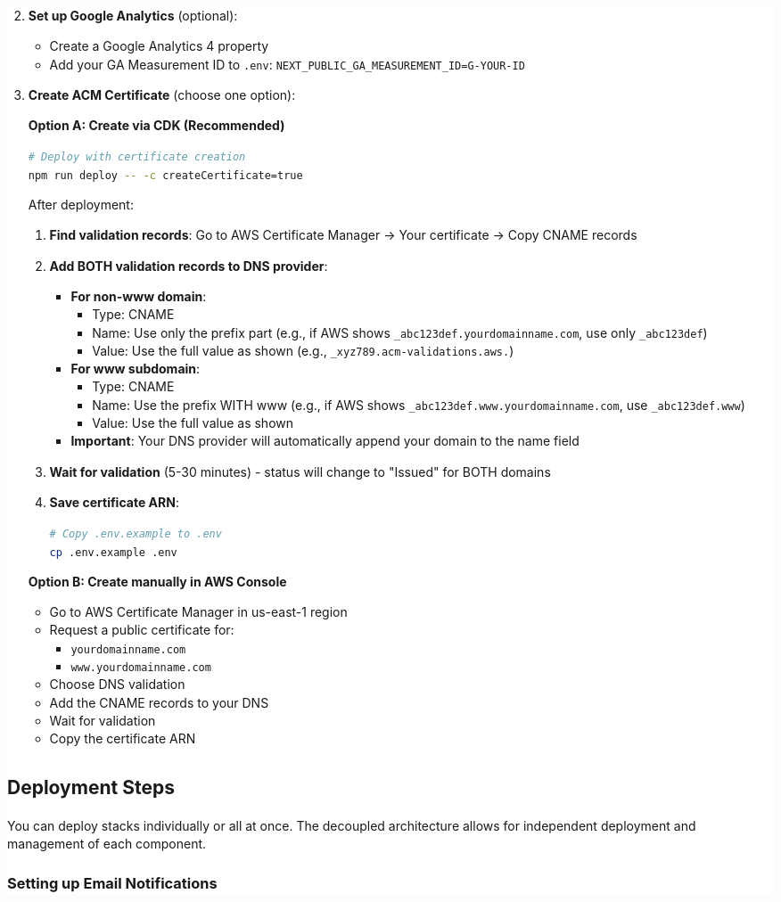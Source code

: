 2. **Set up Google Analytics** (optional):
   - Create a Google Analytics 4 property
   - Add your GA Measurement ID to `.env`: `NEXT_PUBLIC_GA_MEASUREMENT_ID=G-YOUR-ID`

2. **Create ACM Certificate** (choose one option):

   **Option A: Create via CDK (Recommended)**

   ```bash
   # Deploy with certificate creation
   npm run deploy -- -c createCertificate=true
   ```

   After deployment:
   1. **Find validation records**: Go to AWS Certificate Manager → Your certificate → Copy CNAME records
   2. **Add BOTH validation records to DNS provider**:
      - **For non-www domain**:
        - Type: CNAME
        - Name: Use only the prefix part (e.g., if AWS shows `_abc123def.yourdomainname.com`, use only `_abc123def`)
        - Value: Use the full value as shown (e.g., `_xyz789.acm-validations.aws.`)
      - **For www subdomain**:
        - Type: CNAME
        - Name: Use the prefix WITH www (e.g., if AWS shows `_abc123def.www.yourdomainname.com`, use `_abc123def.www`)
        - Value: Use the full value as shown
      - **Important**: Your DNS provider will automatically append your domain to the name field
   3. **Wait for validation** (5-30 minutes) - status will change to "Issued" for BOTH domains
   4. **Save certificate ARN**:

      ```bash
      # Copy .env.example to .env
      cp .env.example .env
      ```

   **Option B: Create manually in AWS Console**
   - Go to AWS Certificate Manager in us-east-1 region
   - Request a public certificate for:
     - `yourdomainname.com`
     - `www.yourdomainname.com`
   - Choose DNS validation
   - Add the CNAME records to your DNS
   - Wait for validation
   - Copy the certificate ARN

## Deployment Steps

You can deploy stacks individually or all at once. The decoupled architecture allows for independent deployment and management of each component.

### Setting up Email Notifications

